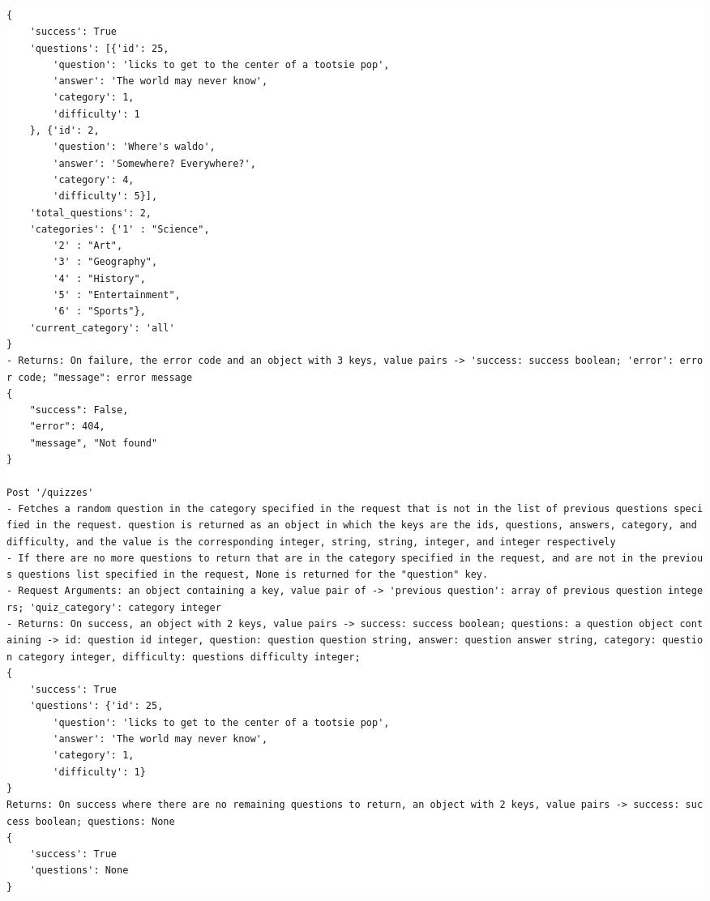 ```
{
    'success': True
    'questions': [{'id': 25,
        'question': 'licks to get to the center of a tootsie pop',
        'answer': 'The world may never know',
        'category': 1,
        'difficulty': 1
    }, {'id': 2,
        'question': 'Where's waldo',
        'answer': 'Somewhere? Everywhere?',
        'category': 4,
        'difficulty': 5}],
    'total_questions': 2,
    'categories': {'1' : "Science",
        '2' : "Art",
        '3' : "Geography",
        '4' : "History",
        '5' : "Entertainment",
        '6' : "Sports"},
    'current_category': 'all'
}
- Returns: On failure, the error code and an object with 3 keys, value pairs -> 'success: success boolean; 'error': error code; "message": error message 
{
    "success": False,
    "error": 404,
    "message", "Not found"
}

Post '/quizzes'
- Fetches a random question in the category specified in the request that is not in the list of previous questions specified in the request. question is returned as an object in which the keys are the ids, questions, answers, category, and difficulty, and the value is the corresponding integer, string, string, integer, and integer respectively
- If there are no more questions to return that are in the category specified in the request, and are not in the previous questions list specified in the request, None is returned for the "question" key.
- Request Arguments: an object containing a key, value pair of -> 'previous question': array of previous question integers; 'quiz_category': category integer
- Returns: On success, an object with 2 keys, value pairs -> success: success boolean; questions: a question object containing -> id: question id integer, question: question question string, answer: question answer string, category: question category integer, difficulty: questions difficulty integer; 
{
    'success': True
    'questions': {'id': 25,
        'question': 'licks to get to the center of a tootsie pop',
        'answer': 'The world may never know',
        'category': 1,
        'difficulty': 1}
}
Returns: On success where there are no remaining questions to return, an object with 2 keys, value pairs -> success: success boolean; questions: None
{
    'success': True
    'questions': None
}
```
